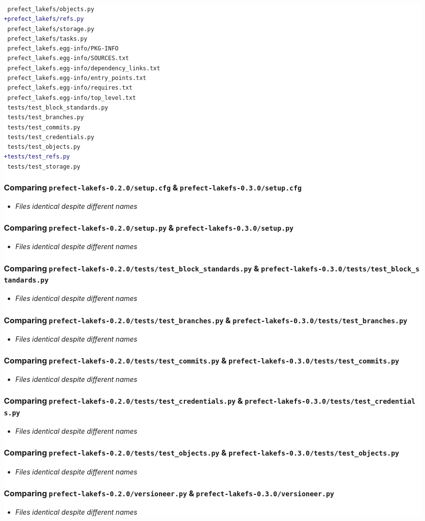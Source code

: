 ```diff
 prefect_lakefs/objects.py
+prefect_lakefs/refs.py
 prefect_lakefs/storage.py
 prefect_lakefs/tasks.py
 prefect_lakefs.egg-info/PKG-INFO
 prefect_lakefs.egg-info/SOURCES.txt
 prefect_lakefs.egg-info/dependency_links.txt
 prefect_lakefs.egg-info/entry_points.txt
 prefect_lakefs.egg-info/requires.txt
 prefect_lakefs.egg-info/top_level.txt
 tests/test_block_standards.py
 tests/test_branches.py
 tests/test_commits.py
 tests/test_credentials.py
 tests/test_objects.py
+tests/test_refs.py
 tests/test_storage.py
```

### Comparing `prefect-lakefs-0.2.0/setup.cfg` & `prefect-lakefs-0.3.0/setup.cfg`

 * *Files identical despite different names*

### Comparing `prefect-lakefs-0.2.0/setup.py` & `prefect-lakefs-0.3.0/setup.py`

 * *Files identical despite different names*

### Comparing `prefect-lakefs-0.2.0/tests/test_block_standards.py` & `prefect-lakefs-0.3.0/tests/test_block_standards.py`

 * *Files identical despite different names*

### Comparing `prefect-lakefs-0.2.0/tests/test_branches.py` & `prefect-lakefs-0.3.0/tests/test_branches.py`

 * *Files identical despite different names*

### Comparing `prefect-lakefs-0.2.0/tests/test_commits.py` & `prefect-lakefs-0.3.0/tests/test_commits.py`

 * *Files identical despite different names*

### Comparing `prefect-lakefs-0.2.0/tests/test_credentials.py` & `prefect-lakefs-0.3.0/tests/test_credentials.py`

 * *Files identical despite different names*

### Comparing `prefect-lakefs-0.2.0/tests/test_objects.py` & `prefect-lakefs-0.3.0/tests/test_objects.py`

 * *Files identical despite different names*

### Comparing `prefect-lakefs-0.2.0/versioneer.py` & `prefect-lakefs-0.3.0/versioneer.py`

 * *Files identical despite different names*

